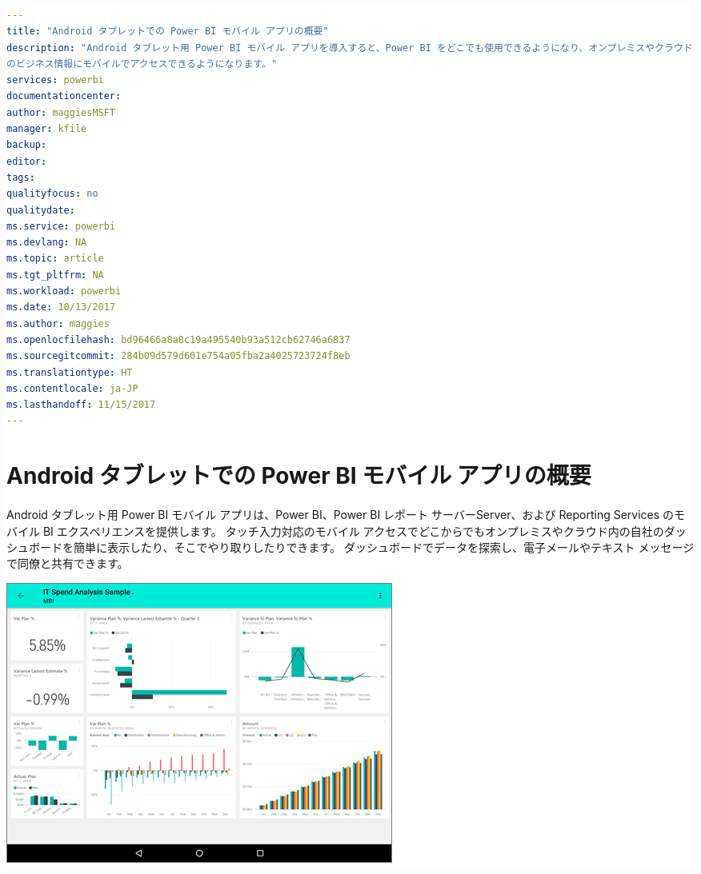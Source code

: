 ```yaml
---
title: "Android タブレットでの Power BI モバイル アプリの概要"
description: "Android タブレット用 Power BI モバイル アプリを導入すると、Power BI をどこでも使用できるようになり、オンプレミスやクラウドのビジネス情報にモバイルでアクセスできるようになります。"
services: powerbi
documentationcenter: 
author: maggiesMSFT
manager: kfile
backup: 
editor: 
tags: 
qualityfocus: no
qualitydate: 
ms.service: powerbi
ms.devlang: NA
ms.topic: article
ms.tgt_pltfrm: NA
ms.workload: powerbi
ms.date: 10/13/2017
ms.author: maggies
ms.openlocfilehash: bd96466a8a8c19a495540b93a512cb62746a6837
ms.sourcegitcommit: 284b09d579d601e754a05fba2a4025723724f8eb
ms.translationtype: HT
ms.contentlocale: ja-JP
ms.lasthandoff: 11/15/2017
---
```

# <a name="get-started-with-the-power-bi-mobile-app-on-android-tablets"></a>Android タブレットでの Power BI モバイル アプリの概要
Android タブレット用 Power BI モバイル アプリは、Power BI、Power BI レポート サーバーServer、および Reporting Services のモバイル BI エクスペリエンスを提供します。 タッチ入力対応のモバイル アクセスでどこからでもオンプレミスやクラウド内の自社のダッシュボードを簡単に表示したり、そこでやり取りしたりできます。 ダッシュボードでデータを探索し、電子メールやテキスト メッセージで同僚と共有できます。 

![Android タブレットの Power BI ダッシュボード](media/mobile-android-tablet-app-get-started/power-bi-android-tablet-report.png)
